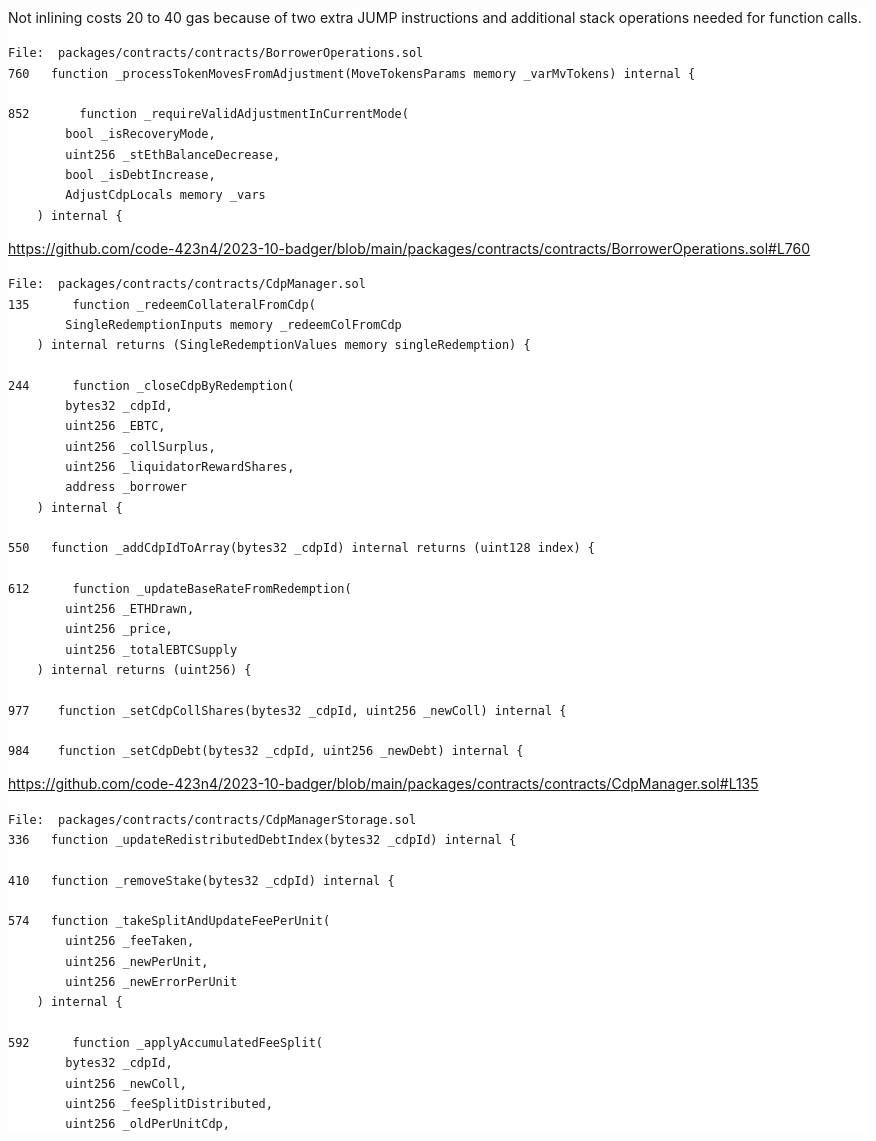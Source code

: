 Not inlining costs 20 to 40 gas because of two extra JUMP instructions and additional stack operations needed for function calls.


```solidity
File:  packages/contracts/contracts/BorrowerOperations.sol
760   function _processTokenMovesFromAdjustment(MoveTokensParams memory _varMvTokens) internal {

852       function _requireValidAdjustmentInCurrentMode(
        bool _isRecoveryMode,
        uint256 _stEthBalanceDecrease,
        bool _isDebtIncrease,
        AdjustCdpLocals memory _vars
    ) internal {                                                     
```
https://github.com/code-423n4/2023-10-badger/blob/main/packages/contracts/contracts/BorrowerOperations.sol#L760


```solidity
File:  packages/contracts/contracts/CdpManager.sol
135      function _redeemCollateralFromCdp(
        SingleRedemptionInputs memory _redeemColFromCdp
    ) internal returns (SingleRedemptionValues memory singleRedemption) {

244      function _closeCdpByRedemption(
        bytes32 _cdpId,
        uint256 _EBTC,
        uint256 _collSurplus,
        uint256 _liquidatorRewardShares,
        address _borrower
    ) internal {

550   function _addCdpIdToArray(bytes32 _cdpId) internal returns (uint128 index) {

612      function _updateBaseRateFromRedemption(
        uint256 _ETHDrawn,
        uint256 _price,
        uint256 _totalEBTCSupply
    ) internal returns (uint256) {    

977    function _setCdpCollShares(bytes32 _cdpId, uint256 _newColl) internal {

984    function _setCdpDebt(bytes32 _cdpId, uint256 _newDebt) internal {                            
```
https://github.com/code-423n4/2023-10-badger/blob/main/packages/contracts/contracts/CdpManager.sol#L135


```solidity
File:  packages/contracts/contracts/CdpManagerStorage.sol
336   function _updateRedistributedDebtIndex(bytes32 _cdpId) internal {

410   function _removeStake(bytes32 _cdpId) internal {    

574   function _takeSplitAndUpdateFeePerUnit(
        uint256 _feeTaken,
        uint256 _newPerUnit,
        uint256 _newErrorPerUnit
    ) internal {  

592      function _applyAccumulatedFeeSplit(
        bytes32 _cdpId,
        uint256 _newColl,
        uint256 _feeSplitDistributed,
        uint256 _oldPerUnitCdp,
```
